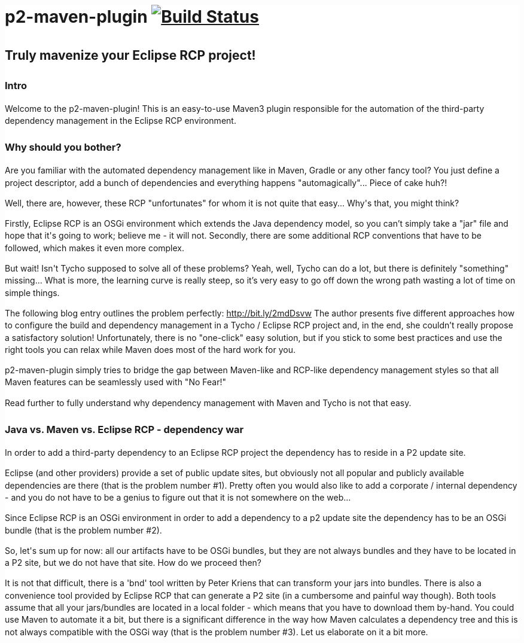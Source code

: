 # p2-maven-plugin [![Build Status](https://secure.travis-ci.org/reficio/p2-maven-plugin.png)](http://travis-ci.org/reficio/p2-maven-plugin)

## Truly mavenize your Eclipse RCP project!

### Intro
Welcome to the p2-maven-plugin! This is an easy-to-use Maven3 plugin responsible for the automation of the third-party dependency management in the Eclipse RCP environment.

### Why should you bother?
Are you familiar with the automated dependency management like in Maven, Gradle or any other fancy tool? You just define a project descriptor, add a bunch of dependencies and everything happens "automagically"... Piece of cake huh?!

Well, there are, however, these RCP "unfortunates" for whom it is not quite that easy... Why's that, you might think? 

Firstly, Eclipse RCP is an OSGi environment which extends the Java dependency model, so you can’t simply take a "jar" file and hope that it's going to work; believe me - it will not. Secondly, there are some additional RCP conventions that have to be followed, which makes it even more complex.

But wait! Isn't Tycho supposed to solve all of these problems? Yeah, well, Tycho can do a lot, but there is definitely "something" missing... What is more, the learning curve is really steep, so it’s very easy to go off down the wrong path wasting a lot of time on simple things.

The following blog entry outlines the problem perfectly: http://bit.ly/2mdDsvw
The author presents five different approaches how to configure the build and dependency management in a Tycho / Eclipse RCP project and, in the end, she couldn’t really propose a satisfactory solution! Unfortunately, there is no "one-click" easy solution, but if you stick to some best practices and use the right tools you can relax while Maven does most of the hard work for you.

p2-maven-plugin simply tries to bridge the gap between Maven-like and RCP-like dependency management styles so that all Maven features can be seamlessly used with "No Fear!"

Read further to fully understand why dependency management with Maven and Tycho is not that easy.

### Java vs. Maven vs. Eclipse RCP - dependency war
In order to add a third-party dependency to an Eclipse RCP project the dependency has to reside in a P2 update site. 

Eclipse (and other providers) provide a set of public update sites, but obviously not all popular and publicly available dependencies are there (that is the problem number #1). Pretty often you would also like to add a corporate / internal dependency - and you do not have to be a genius to figure out that it is not somewhere on the web… 

Since Eclipse RCP is an OSGi environment in order to add a dependency to a p2 update site the dependency has to be an OSGi bundle (that is the problem number #2).

So, let's sum up for now: all our artifacts have to be OSGi bundles, but they are not always bundles and they have to be located in a P2 site, but we do not have that site. How do we proceed then? 

It is not that difficult, there is a 'bnd' tool written by Peter Kriens that can transform your jars into bundles. There is also a convenience tool provided by Eclipse RCP that can generate a P2 site (in a cumbersome and painful way though). Both tools assume that all your jars/bundles are located in a local folder - which means that you have to download them by-hand. You could use Maven to automate it a bit, but there is a significant difference in the way how Maven calculates a dependency tree and this is not always compatible with the OSGi way (that is the problem number #3). Let us elaborate on it a bit more.
